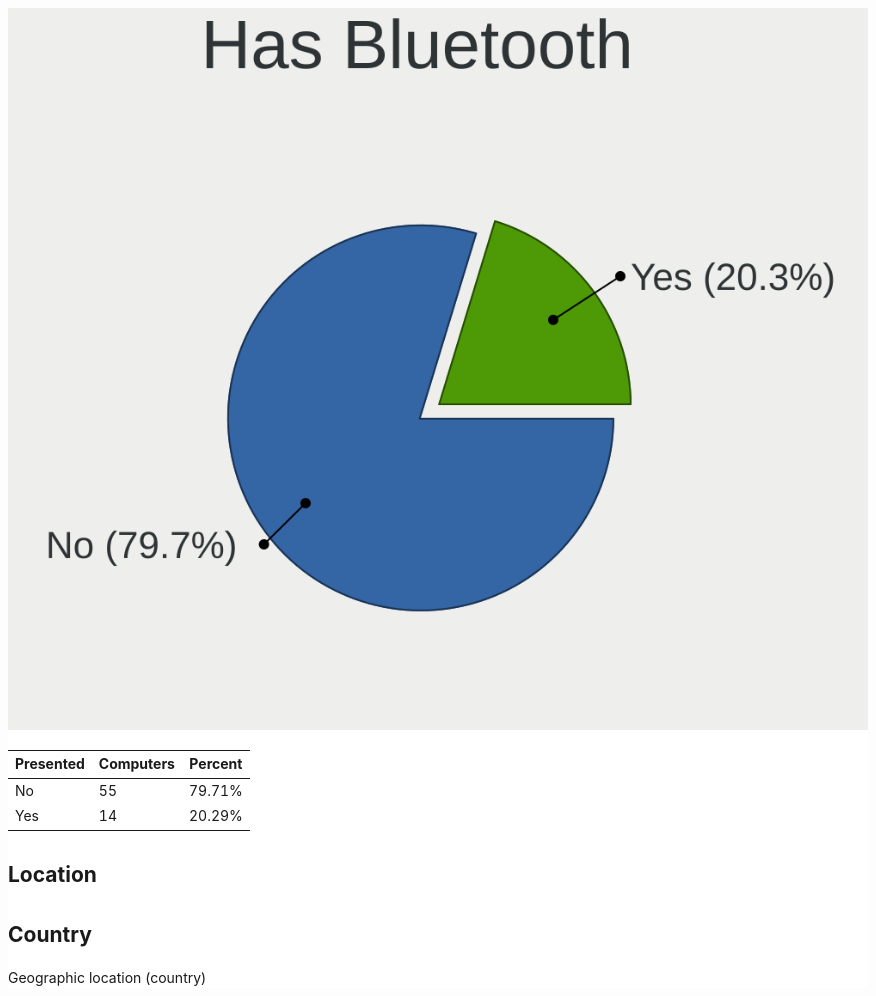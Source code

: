 ![Has Bluetooth](./All/images/pie_chart/node_has_bluetooth.svg)


| Presented | Computers | Percent |
|-----------|-----------|---------|
| No        | 55        | 79.71%  |
| Yes       | 14        | 20.29%  |

Location
--------

Country
-------

Geographic location (country)
